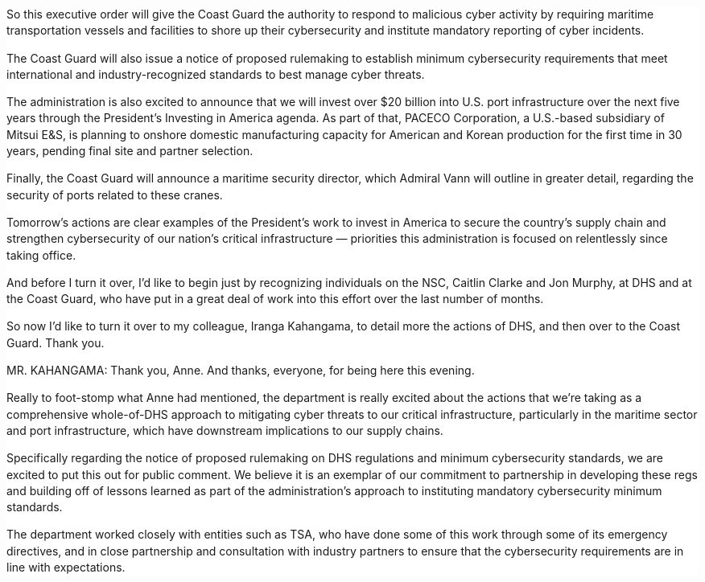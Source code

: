So this executive order will give the Coast Guard the authority to
respond to malicious cyber activity by requiring maritime transportation
vessels and facilities to shore up their cybersecurity and institute
mandatory reporting of cyber incidents.

The Coast Guard will also issue a notice of proposed rulemaking to
establish minimum cybersecurity requirements that meet international and
industry-recognized standards to best manage cyber threats.

The administration is also excited to announce that we will invest over
$20 billion into U.S. port infrastructure over the next five years
through the President’s Investing in America agenda. As part of that,
PACECO Corporation, a U.S.-based subsidiary of Mitsui E&S, is planning
to onshore domestic manufacturing capacity for American and Korean
production for the first time in 30 years, pending final site and
partner selection.

Finally, the Coast Guard will announce a maritime security director,
which Admiral Vann will outline in greater detail, regarding the
security of ports related to these cranes.

Tomorrow’s actions are clear examples of the President’s work to invest
in America to secure the country’s supply chain and strengthen
cybersecurity of our nation’s critical infrastructure — priorities this
administration is focused on relentlessly since taking office.

And before I turn it over, I’d like to begin just by recognizing
individuals on the NSC, Caitlin Clarke and Jon Murphy, at DHS and at the
Coast Guard, who have put in a great deal of work into this effort over
the last number of months.

So now I’d like to turn it over to my colleague, Iranga Kahangama, to
detail more the actions of DHS, and then over to the Coast Guard. Thank
you.

MR. KAHANGAMA: Thank you, Anne. And thanks, everyone, for being here
this evening.

Really to foot-stomp what Anne had mentioned, the department is really
excited about the actions that we’re taking as a comprehensive
whole-of-DHS approach to mitigating cyber threats to our critical
infrastructure, particularly in the maritime sector and port
infrastructure, which have downstream implications to our supply chains.

Specifically regarding the notice of proposed rulemaking on DHS
regulations and minimum cybersecurity standards, we are excited to put
this out for public comment. We believe it is an exemplar of our
commitment to partnership in developing these regs and building off of
lessons learned as part of the administration’s approach to instituting
mandatory cybersecurity minimum standards.

The department worked closely with entities such as TSA, who have done
some of this work through some of its emergency directives, and in close
partnership and consultation with industry partners to ensure that the
cybersecurity requirements are in line with expectations.
